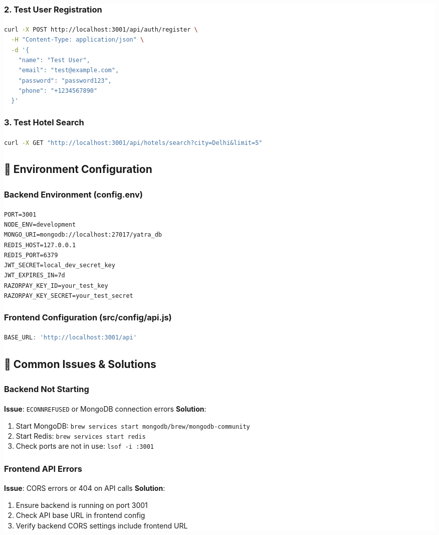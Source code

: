 ### 2. Test User Registration
```bash
curl -X POST http://localhost:3001/api/auth/register \
  -H "Content-Type: application/json" \
  -d '{
    "name": "Test User",
    "email": "test@example.com", 
    "password": "password123",
    "phone": "+1234567890"
  }'
```

### 3. Test Hotel Search
```bash
curl -X GET "http://localhost:3001/api/hotels/search?city=Delhi&limit=5"
```

## 🔧 **Environment Configuration**

### Backend Environment (config.env)
```env
PORT=3001
NODE_ENV=development
MONGO_URI=mongodb://localhost:27017/yatra_db
REDIS_HOST=127.0.0.1
REDIS_PORT=6379
JWT_SECRET=local_dev_secret_key
JWT_EXPIRES_IN=7d
RAZORPAY_KEY_ID=your_test_key
RAZORPAY_KEY_SECRET=your_test_secret
```

### Frontend Configuration (src/config/api.js)
```javascript
BASE_URL: 'http://localhost:3001/api'
```

## 🚨 **Common Issues & Solutions**

### Backend Not Starting
**Issue**: `ECONNREFUSED` or MongoDB connection errors
**Solution**: 
1. Start MongoDB: `brew services start mongodb/brew/mongodb-community`
2. Start Redis: `brew services start redis`
3. Check ports are not in use: `lsof -i :3001`

### Frontend API Errors
**Issue**: CORS errors or 404 on API calls
**Solution**:
1. Ensure backend is running on port 3001
2. Check API base URL in frontend config
3. Verify backend CORS settings include frontend URL
